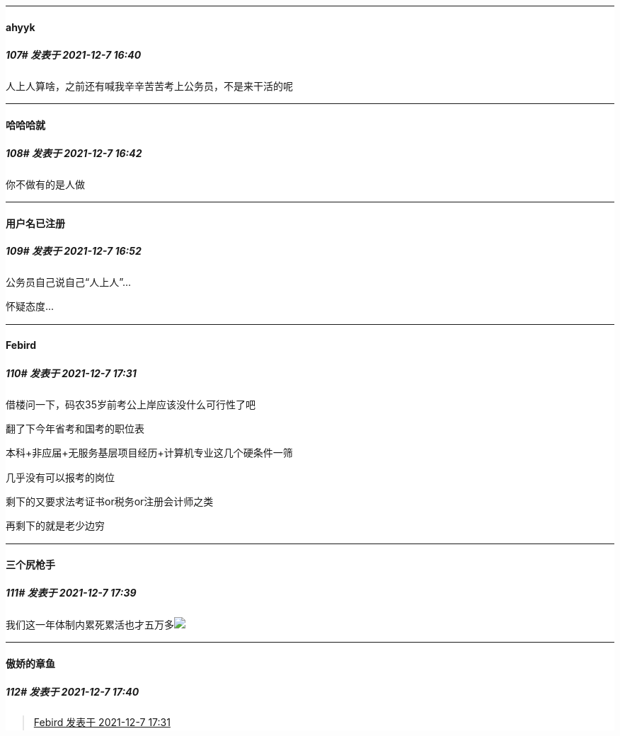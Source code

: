 *****

####  ahyyk  
##### 107#       发表于 2021-12-7 16:40

人上人算啥，之前还有喊我辛辛苦苦考上公务员，不是来干活的呢

*****

####  哈哈哈就  
##### 108#       发表于 2021-12-7 16:42

你不做有的是人做



*****

####  用户名已注册  
##### 109#       发表于 2021-12-7 16:52

公务员自己说自己“人上人”...

怀疑态度...



*****

####  Febird  
##### 110#       发表于 2021-12-7 17:31

借楼问一下，码农35岁前考公上岸应该没什么可行性了吧

翻了下今年省考和国考的职位表

本科+非应届+无服务基层项目经历+计算机专业这几个硬条件一筛

几乎没有可以报考的岗位

剩下的又要求法考证书or税务or注册会计师之类

再剩下的就是老少边穷

*****

####  三个尻枪手  
##### 111#       发表于 2021-12-7 17:39

我们这一年体制内累死累活也才五万多<img src="https://static.saraba1st.com/image/smiley/face2017/067.png" referrerpolicy="no-referrer">

*****

####  傲娇的章鱼  
##### 112#       发表于 2021-12-7 17:40

<blockquote><a href="httphttps://bbs.saraba1st.com/2b/forum.php?mod=redirect&amp;goto=findpost&amp;pid=53843408&amp;ptid=2041151" target="_blank">Febird 发表于 2021-12-7 17:31</a>
